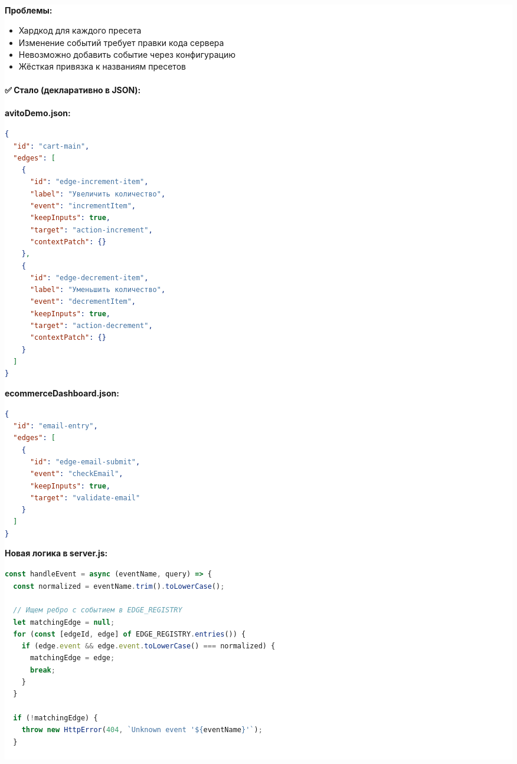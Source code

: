 **Проблемы:**
- Хардкод для каждого пресета
- Изменение событий требует правки кода сервера
- Невозможно добавить событие через конфигурацию
- Жёсткая привязка к названиям пресетов

#### ✅ Стало (декларативно в JSON):

**avitoDemo.json:**
```json
{
  "id": "cart-main",
  "edges": [
    {
      "id": "edge-increment-item",
      "label": "Увеличить количество",
      "event": "incrementItem",
      "keepInputs": true,
      "target": "action-increment",
      "contextPatch": {}
    },
    {
      "id": "edge-decrement-item",
      "label": "Уменьшить количество",
      "event": "decrementItem",
      "keepInputs": true,
      "target": "action-decrement",
      "contextPatch": {}
    }
  ]
}
```

**ecommerceDashboard.json:**
```json
{
  "id": "email-entry",
  "edges": [
    {
      "id": "edge-email-submit",
      "event": "checkEmail",
      "keepInputs": true,
      "target": "validate-email"
    }
  ]
}
```

**Новая логика в server.js:**
```javascript
const handleEvent = async (eventName, query) => {
  const normalized = eventName.trim().toLowerCase();
  
  // Ищем ребро с событием в EDGE_REGISTRY
  let matchingEdge = null;
  for (const [edgeId, edge] of EDGE_REGISTRY.entries()) {
    if (edge.event && edge.event.toLowerCase() === normalized) {
      matchingEdge = edge;
      break;
    }
  }
  
  if (!matchingEdge) {
    throw new HttpError(404, `Unknown event '${eventName}'`);
  }
  
```